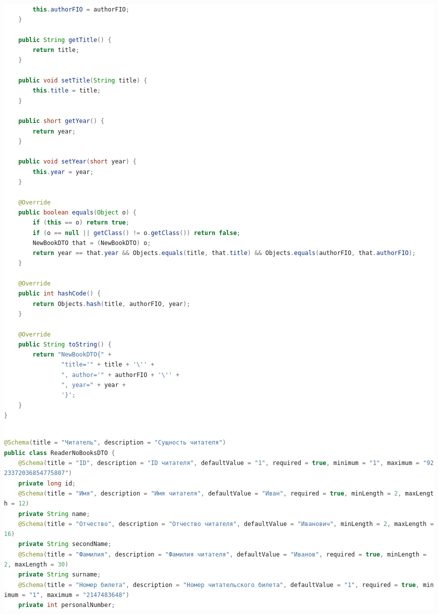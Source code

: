 ```java
        this.authorFIO = authorFIO;
    }

    public String getTitle() {
        return title;
    }

    public void setTitle(String title) {
        this.title = title;
    }

    public short getYear() {
        return year;
    }

    public void setYear(short year) {
        this.year = year;
    }

    @Override
    public boolean equals(Object o) {
        if (this == o) return true;
        if (o == null || getClass() != o.getClass()) return false;
        NewBookDTO that = (NewBookDTO) o;
        return year == that.year && Objects.equals(title, that.title) && Objects.equals(authorFIO, that.authorFIO);
    }

    @Override
    public int hashCode() {
        return Objects.hash(title, authorFIO, year);
    }

    @Override
    public String toString() {
        return "NewBookDTO{" +
                "title='" + title + '\'' +
                ", author='" + authorFIO + '\'' +
                ", year=" + year +
                '}';
    }
}
```

```java

@Schema(title = "Читатель", description = "Сущность читателя")
public class ReaderNoBooksDTO {
    @Schema(title = "ID", description = "ID читателя", defaultValue = "1", required = true, minimum = "1", maximum = "9223372036854775807")
    private long id;
    @Schema(title = "Имя", description = "Имя читателя", defaultValue = "Иван", required = true, minLength = 2, maxLength = 12)
    private String name;
    @Schema(title = "Отчество", description = "Отчество читателя", defaultValue = "Иванович", minLength = 2, maxLength = 16)
    private String secondName;
    @Schema(title = "Фамилия", description = "Фамилия читателя", defaultValue = "Иванов", required = true, minLength = 2, maxLength = 30)
    private String surname;
    @Schema(title = "Номер билета", description = "Номер читательского билета", defaultValue = "1", required = true, minimum = "1", maximum = "2147483648")
    private int personalNumber;

```